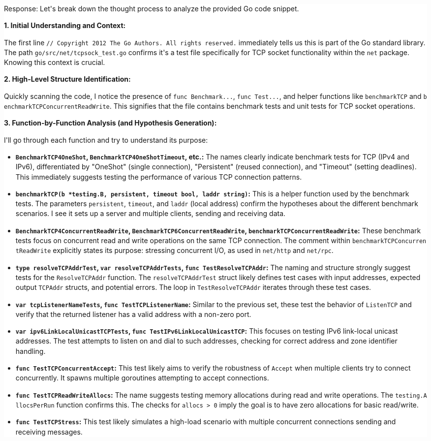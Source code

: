 Response:
Let's break down the thought process to analyze the provided Go code snippet.

**1. Initial Understanding and Context:**

The first line `// Copyright 2012 The Go Authors. All rights reserved.` immediately tells us this is part of the Go standard library. The path `go/src/net/tcpsock_test.go` confirms it's a test file specifically for TCP socket functionality within the `net` package. Knowing this context is crucial.

**2. High-Level Structure Identification:**

Quickly scanning the code, I notice the presence of `func Benchmark...`, `func Test...`, and helper functions like `benchmarkTCP` and `benchmarkTCPConcurrentReadWrite`. This signifies that the file contains benchmark tests and unit tests for TCP socket operations.

**3. Function-by-Function Analysis (and Hypothesis Generation):**

I'll go through each function and try to understand its purpose:

* **`BenchmarkTCP4OneShot`, `BenchmarkTCP4OneShotTimeout`, etc.:**  The names clearly indicate benchmark tests for TCP (IPv4 and IPv6), differentiated by "OneShot" (single connection), "Persistent" (reused connection), and "Timeout" (setting deadlines). This immediately suggests testing the performance of various TCP connection patterns.

* **`benchmarkTCP(b *testing.B, persistent, timeout bool, laddr string)`:** This is a helper function used by the benchmark tests. The parameters `persistent`, `timeout`, and `laddr` (local address) confirm the hypotheses about the different benchmark scenarios. I see it sets up a server and multiple clients, sending and receiving data.

* **`BenchmarkTCP4ConcurrentReadWrite`, `BenchmarkTCP6ConcurrentReadWrite`, `benchmarkTCPConcurrentReadWrite`:** These benchmark tests focus on concurrent read and write operations on the same TCP connection. The comment within `benchmarkTCPConcurrentReadWrite` explicitly states its purpose: stressing concurrent I/O, as used in `net/http` and `net/rpc`.

* **`type resolveTCPAddrTest`, `var resolveTCPAddrTests`, `func TestResolveTCPAddr`:**  The naming and structure strongly suggest tests for the `ResolveTCPAddr` function. The `resolveTCPAddrTest` struct likely defines test cases with input addresses, expected output `TCPAddr` structs, and potential errors. The loop in `TestResolveTCPAddr` iterates through these test cases.

* **`var tcpListenerNameTests`, `func TestTCPListenerName`:**  Similar to the previous set, these test the behavior of `ListenTCP` and verify that the returned listener has a valid address with a non-zero port.

* **`var ipv6LinkLocalUnicastTCPTests`, `func TestIPv6LinkLocalUnicastTCP`:** This focuses on testing IPv6 link-local unicast addresses. The test attempts to listen on and dial to such addresses, checking for correct address and zone identifier handling.

* **`func TestTCPConcurrentAccept`:**  This test likely aims to verify the robustness of `Accept` when multiple clients try to connect concurrently. It spawns multiple goroutines attempting to accept connections.

* **`func TestTCPReadWriteAllocs`:** The name suggests testing memory allocations during read and write operations. The `testing.AllocsPerRun` function confirms this. The checks for `allocs > 0` imply the goal is to have zero allocations for basic read/write.

* **`func TestTCPStress`:** This test likely simulates a high-load scenario with multiple concurrent connections sending and receiving messages.
